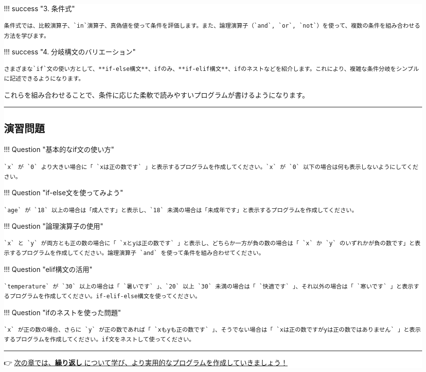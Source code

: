 !!! success "3. 条件式"

    条件式では、比較演算子、`in`演算子、真偽値を使って条件を評価します。また、論理演算子（`and`, `or`, `not`）を使って、複数の条件を組み合わせる方法を学びます。

!!! success "4. 分岐構文のバリエーション"

    さまざまな`if`文の使い方として、**if-else構文**、ifのみ、**if-elif構文**、ifのネストなどを紹介します。これにより、複雑な条件分岐をシンプルに記述できるようになります。

これらを組み合わせることで、条件に応じた柔軟で読みやすいプログラムが書けるようになります。

---

## 演習問題

!!! Question "基本的なif文の使い方"

    `x` が `0` より大きい場合に「 `xは正の数です` 」と表示するプログラムを作成してください。`x` が `0` 以下の場合は何も表示しないようにしてください。

!!! Question "if-else文を使ってみよう"

    `age` が `18` 以上の場合は「成人です」と表示し、`18` 未満の場合は「未成年です」と表示するプログラムを作成してください。

!!! Question "論理演算子の使用"

    `x` と `y` が両方とも正の数の場合に「 `xとyは正の数です` 」と表示し、どちらか一方が負の数の場合は「 `x` か `y` のいずれかが負の数です」と表示するプログラムを作成してください。論理演算子 `and` を使って条件を組み合わせてください。

!!! Question "elif構文の活用"

    `temperature` が `30` 以上の場合は「 `暑いです` 」、`20` 以上 `30` 未満の場合は「 `快適です` 」、それ以外の場合は「 `寒いです` 」と表示するプログラムを作成してください。if-elif-else構文を使ってください。

!!! Question "ifのネストを使った問題"

    `x` が正の数の場合、さらに `y` が正の数であれば「 `xもyも正の数です` 」、そうでない場合は「 `xは正の数ですがyは正の数ではありません` 」と表示するプログラムを作成してください。if文をネストして使ってください。

---

👉 [次の章では、**繰り返し** について学び、より実用的なプログラムを作成していきましょう！](loop.md)